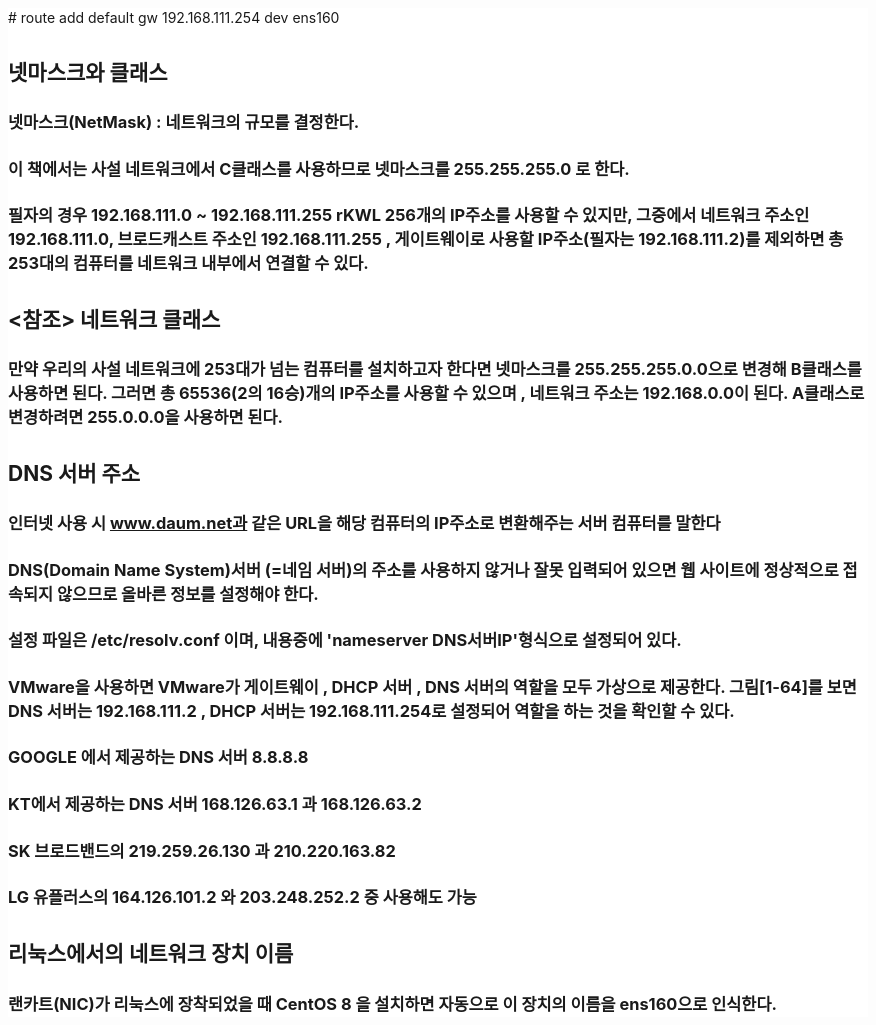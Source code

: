 \# route add default gw 192.168.111.254 dev ens160

## 넷마스크와 클래스

### 넷마스크(NetMask) : 네트워크의 규모를 결정한다.

### 이 책에서는 사설 네트워크에서 C클래스를 사용하므로 넷마스크를 255.255.255.0 로 한다.

### 필자의 경우 192.168.111.0 ~ 192.168.111.255 rKWL 256개의 IP주소를 사용할 수 있지만, 그중에서 네트워크 주소인 192.168.111.0, 브로드캐스트 주소인 192.168.111.255 , 게이트웨이로 사용할 IP주소(필자는 192.168.111.2)를 제외하면 총 253대의 컴퓨터를 네트워크 내부에서 연결할 수 있다.

## <참조> 네트워크 클래스

### 만약 우리의 사설 네트워크에 253대가 넘는 컴퓨터를 설치하고자 한다면 넷마스크를 255.255.255.0.0으로 변경해 B클래스를 사용하면 된다. 그러면 총 65536(2의 16승)개의 IP주소를 사용할 수 있으며 , 네트워크 주소는 192.168.0.0이 된다. A클래스로 변경하려면 255.0.0.0을 사용하면 된다.

## DNS 서버 주소

### 인터넷 사용 시 www.daum.net과 같은 URL을 해당 컴퓨터의 IP주소로 변환해주는 서버 컴퓨터를 말한다

### DNS(Domain Name System)서버 (=네임 서버)의 주소를 사용하지 않거나 잘못 입력되어 있으면 웹 사이트에 정상적으로 접속되지 않으므로 올바른 정보를 설정해야 한다.

### 설정 파일은 /etc/resolv.conf 이며, 내용중에 'nameserver DNS서버IP'형식으로 설정되어 있다.

### VMware을 사용하면 VMware가 게이트웨이 , DHCP 서버 , DNS 서버의 역할을 모두 가상으로 제공한다. 그림[1-64]를 보면 DNS 서버는 192.168.111.2 , DHCP 서버는 192.168.111.254로 설정되어 역할을 하는 것을 확인할 수 있다.

### GOOGLE 에서 제공하는 DNS 서버 8.8.8.8
### KT에서 제공하는 DNS 서버 168.126.63.1 과 168.126.63.2
### SK 브로드밴드의 219.259.26.130 과 210.220.163.82
### LG 유플러스의 164.126.101.2 와 203.248.252.2 중 사용해도 가능

## 리눅스에서의 네트워크 장치 이름

### 랜카트(NIC)가 리눅스에 장착되었을 때 CentOS 8 을 설치하면 자동으로 이 장치의 이름을 ens160으로 인식한다.
